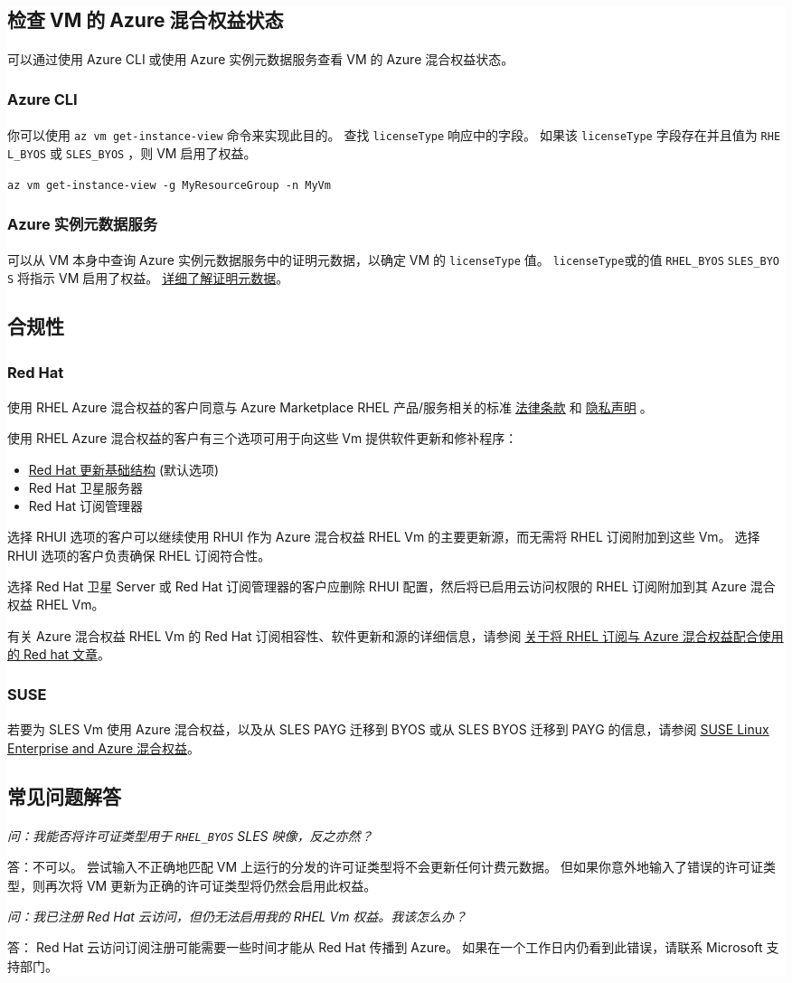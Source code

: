 ## <a name="check-the-azure-hybrid-benefit-status-of-a-vm"></a>检查 VM 的 Azure 混合权益状态
可以通过使用 Azure CLI 或使用 Azure 实例元数据服务查看 VM 的 Azure 混合权益状态。

### <a name="azure-cli"></a>Azure CLI

你可以使用 `az vm get-instance-view` 命令来实现此目的。 查找 `licenseType` 响应中的字段。 如果该 `licenseType` 字段存在并且值为 `RHEL_BYOS` 或 `SLES_BYOS` ，则 VM 启用了权益。

```azurecli
az vm get-instance-view -g MyResourceGroup -n MyVm
```

### <a name="azure-instance-metadata-service"></a>Azure 实例元数据服务

可以从 VM 本身中查询 Azure 实例元数据服务中的证明元数据，以确定 VM 的 `licenseType` 值。 `licenseType`或的值 `RHEL_BYOS` `SLES_BYOS` 将指示 VM 启用了权益。 [详细了解证明元数据](./instance-metadata-service.md#attested-data)。

## <a name="compliance"></a>合规性

### <a name="red-hat"></a>Red Hat

使用 RHEL Azure 混合权益的客户同意与 Azure Marketplace RHEL 产品/服务相关的标准 [法律条款](http://www.redhat.com/licenses/cloud_CSSA/Red_Hat_Cloud_Software_Subscription_Agreement_for_Microsoft_Azure.pdf) 和 [隐私声明](http://www.redhat.com/licenses/cloud_CSSA/Red_Hat_Privacy_Statement_for_Microsoft_Azure.pdf) 。

使用 RHEL Azure 混合权益的客户有三个选项可用于向这些 Vm 提供软件更新和修补程序：

- [Red Hat 更新基础结构](../workloads/redhat/redhat-rhui.md) (默认选项) 
- Red Hat 卫星服务器
- Red Hat 订阅管理器

选择 RHUI 选项的客户可以继续使用 RHUI 作为 Azure 混合权益 RHEL Vm 的主要更新源，而无需将 RHEL 订阅附加到这些 Vm。 选择 RHUI 选项的客户负责确保 RHEL 订阅符合性。

选择 Red Hat 卫星 Server 或 Red Hat 订阅管理器的客户应删除 RHUI 配置，然后将已启用云访问权限的 RHEL 订阅附加到其 Azure 混合权益 RHEL Vm。  

有关 Azure 混合权益 RHEL Vm 的 Red Hat 订阅相容性、软件更新和源的详细信息，请参阅 [关于将 RHEL 订阅与 Azure 混合权益配合使用的 Red hat 文章](https://access.redhat.com/articles/5419341)。

### <a name="suse"></a>SUSE

若要为 SLES Vm 使用 Azure 混合权益，以及从 SLES PAYG 迁移到 BYOS 或从 SLES BYOS 迁移到 PAYG 的信息，请参阅 [SUSE Linux Enterprise and Azure 混合权益](https://www.suse.com/c/suse-linux-enterprise-and-azure-hybrid-benefit/)。 

## <a name="frequently-asked-questions"></a>常见问题解答
*问：我能否将许可证类型用于 `RHEL_BYOS` SLES 映像，反之亦然？*

答：不可以。 尝试输入不正确地匹配 VM 上运行的分发的许可证类型将不会更新任何计费元数据。 但如果你意外地输入了错误的许可证类型，则再次将 VM 更新为正确的许可证类型将仍然会启用此权益。

*问：我已注册 Red Hat 云访问，但仍无法启用我的 RHEL Vm 权益。我该怎么办？*

答： Red Hat 云访问订阅注册可能需要一些时间才能从 Red Hat 传播到 Azure。 如果在一个工作日内仍看到此错误，请联系 Microsoft 支持部门。

